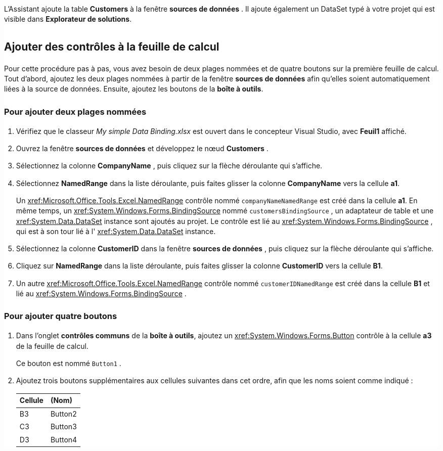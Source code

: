    L’Assistant ajoute la table **Customers** à la fenêtre **sources de données** . Il ajoute également un DataSet typé à votre projet qui est visible dans **Explorateur de solutions**.

## <a name="add-controls-to-the-worksheet"></a>Ajouter des contrôles à la feuille de calcul
 Pour cette procédure pas à pas, vous avez besoin de deux plages nommées et de quatre boutons sur la première feuille de calcul. Tout d’abord, ajoutez les deux plages nommées à partir de la fenêtre **sources de données** afin qu’elles soient automatiquement liées à la source de données. Ensuite, ajoutez les boutons de la **boîte à outils**.

### <a name="to-add-two-named-ranges"></a>Pour ajouter deux plages nommées

1. Vérifiez que le classeur *My simple Data Binding.xlsx* est ouvert dans le concepteur Visual Studio, avec **Feuil1** affiché.

2. Ouvrez la fenêtre **sources de données** et développez le nœud **Customers** .

3. Sélectionnez la colonne **CompanyName** , puis cliquez sur la flèche déroulante qui s’affiche.

4. Sélectionnez **NamedRange** dans la liste déroulante, puis faites glisser la colonne **CompanyName** vers la cellule **a1**.

     Un <xref:Microsoft.Office.Tools.Excel.NamedRange> contrôle nommé `companyNameNamedRange` est créé dans la cellule **a1**. En même temps, un <xref:System.Windows.Forms.BindingSource> nommé `customersBindingSource` , un adaptateur de table et une <xref:System.Data.DataSet> instance sont ajoutés au projet. Le contrôle est lié au <xref:System.Windows.Forms.BindingSource> , qui est à son tour lié à l' <xref:System.Data.DataSet> instance.

5. Sélectionnez la colonne **CustomerID** dans la fenêtre **sources de données** , puis cliquez sur la flèche déroulante qui s’affiche.

6. Cliquez sur **NamedRange** dans la liste déroulante, puis faites glisser la colonne **CustomerID** vers la cellule **B1**.

7. Un autre <xref:Microsoft.Office.Tools.Excel.NamedRange> contrôle nommé `customerIDNamedRange` est créé dans la cellule **B1** et lié au <xref:System.Windows.Forms.BindingSource> .

### <a name="to-add-four-buttons"></a>Pour ajouter quatre boutons

1. Dans l’onglet **contrôles communs** de la **boîte à outils**, ajoutez un <xref:System.Windows.Forms.Button> contrôle à la cellule **a3** de la feuille de calcul.

    Ce bouton est nommé `Button1` .

2. Ajoutez trois boutons supplémentaires aux cellules suivantes dans cet ordre, afin que les noms soient comme indiqué :

   |Cellule|(Nom)|
   |----------|--------------|
   |B3|Button2|
   |C3|Button3|
   |D3|Button4|
